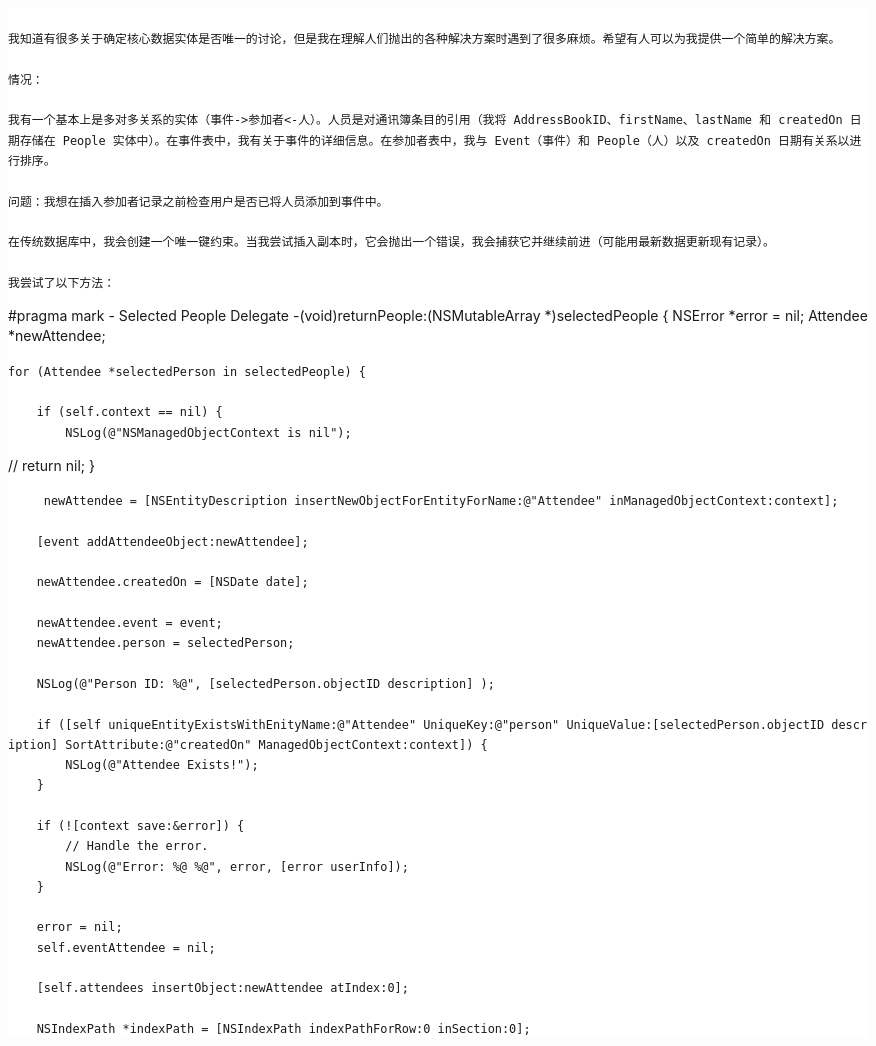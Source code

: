 ```

我知道有很多关于确定核心数据实体是否唯一的讨论，但是我在理解人们抛出的各种解决方案时遇到了很多麻烦。希望有人可以为我提供一个简单的解决方案。

情况：

我有一个基本上是多对多关系的实体（事件->参加者<-人）。人员是对通讯簿条目的引用（我将 AddressBookID、firstName、lastName 和 createdOn 日期存储在 People 实体中）。在事件表中，我有关于事件的详细信息。在参加者表中，我与 Event（事件）和 People（人）以及 createdOn 日期有关系以进行排序。

问题：我想在插入参加者记录之前检查用户是否已将人员添加到事件中。

在传统数据库中，我会创建一个唯一键约束。当我尝试插入副本时，它会抛出一个错误，我会捕获它并继续前进（可能用最新数据更新现有记录）。

我尝试了以下方法：

```
#pragma mark - Selected People Delegate
-(void)returnPeople:(NSMutableArray *)selectedPeople
{
    NSError *error = nil;
    Attendee *newAttendee; 

    for (Attendee *selectedPerson in selectedPeople) {

        if (self.context == nil) {
            NSLog(@"NSManagedObjectContext is nil");
//            return nil;
        }

         newAttendee = [NSEntityDescription insertNewObjectForEntityForName:@"Attendee" inManagedObjectContext:context];

        [event addAttendeeObject:newAttendee];

        newAttendee.createdOn = [NSDate date];

        newAttendee.event = event;
        newAttendee.person = selectedPerson;

        NSLog(@"Person ID: %@", [selectedPerson.objectID description] );

        if ([self uniqueEntityExistsWithEnityName:@"Attendee" UniqueKey:@"person" UniqueValue:[selectedPerson.objectID description] SortAttribute:@"createdOn" ManagedObjectContext:context]) {
            NSLog(@"Attendee Exists!");
        }

        if (![context save:&error]) {
            // Handle the error.
            NSLog(@"Error: %@ %@", error, [error userInfo]);
        }

        error = nil;
        self.eventAttendee = nil;

        [self.attendees insertObject:newAttendee atIndex:0];

        NSIndexPath *indexPath = [NSIndexPath indexPathForRow:0 inSection:0];
